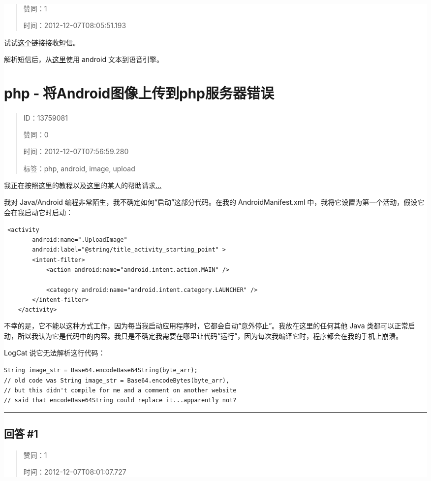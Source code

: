> 赞同：1
> 
> 时间：2012-12-07T08:05:51.193

试试[这个](http://www.apriorit.com/our-company/dev-blog/227-handle-sms-on-android)链接接收短信。

解析短信后，从[这里](http://www.androidhive.info/2012/01/android-text-to-speech-tutorial/)使用 android 文本到语音引擎。

# php - 将Android图像上传到php服务器错误

> ID：13759081
> 
> 赞同：0
> 
> 时间：2012-12-07T07:56:59.280
> 
> 标签：php, android, image, upload

我正在按照这里的教程以及[这里](http://blog.sptechnolab.com/2011/03/09/android/android-upload-image-to-server/)的某人的帮助请求[...](https://stackoverflow.com/questions/9987343/android-upload-image-to-server-using-base64)

我对 Java/Android 编程非常陌生，我不确定如何“启动”这部分代码。在我的 AndroidManifest.xml 中，我将它设置为第一个活动，假设它会在我启动它时启动：

```
 <activity
        android:name=".UploadImage"
        android:label="@string/title_activity_starting_point" >
        <intent-filter>
            <action android:name="android.intent.action.MAIN" />

            <category android:name="android.intent.category.LAUNCHER" />
        </intent-filter>
    </activity> 
```

不幸的是，它不能以这种方式工作，因为每当我启动应用程序时，它都会自动“意外停止”。我放在这里的任何其他 Java 类都可以正常启动，所以我认为它是代码中的内容。我只是不确定我需要在哪里让代码“运行”，因为每次我编译它时，程序都会在我的手机上崩溃。

LogCat 说它无法解析这行代码：

```
String image_str = Base64.encodeBase64String(byte_arr);
// old code was String image_str = Base64.encodeBytes(byte_arr), 
// but this didn't compile for me and a comment on another website 
// said that encodeBase64String could replace it...apparently not? 
```

* * *

## 回答 #1

> 赞同：1
> 
> 时间：2012-12-07T08:01:07.727
